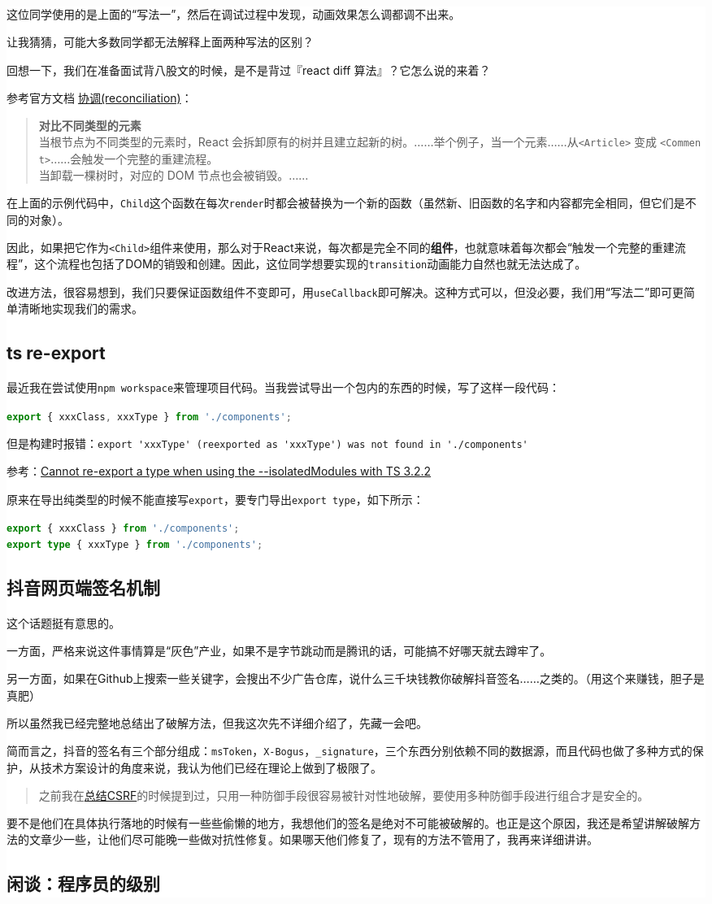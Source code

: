 这位同学使用的是上面的“写法一”，然后在调试过程中发现，动画效果怎么调都调不出来。

让我猜猜，可能大多数同学都无法解释上面两种写法的区别？

回想一下，我们在准备面试背八股文的时候，是不是背过『react diff 算法』？它怎么说的来着？

参考官方文档 [协调(reconciliation)](https://zh-hans.reactjs.org/docs/reconciliation.html)：

> **对比不同类型的元素**  
> 当根节点为不同类型的元素时，React 会拆卸原有的树并且建立起新的树。……举个例子，当一个元素……从`<Article>` 变成 `<Comment>`……会触发一个完整的重建流程。  
> 当卸载一棵树时，对应的 DOM 节点也会被销毁。……

在上面的示例代码中，`Child`这个函数在每次`render`时都会被替换为一个新的函数（虽然新、旧函数的名字和内容都完全相同，但它们是不同的对象）。

因此，如果把它作为`<Child>`组件来使用，那么对于React来说，每次都是完全不同的**组件**，也就意味着每次都会“触发一个完整的重建流程”，这个流程也包括了DOM的销毁和创建。因此，这位同学想要实现的`transition`动画能力自然也就无法达成了。

改进方法，很容易想到，我们只要保证函数组件不变即可，用`useCallback`即可解决。这种方式可以，但没必要，我们用“写法二”即可更简单清晰地实现我们的需求。

## ts re-export

最近我在尝试使用`npm workspace`来管理项目代码。当我尝试导出一个包内的东西的时候，写了这样一段代码：

```ts
export { xxxClass, xxxType } from './components';
```

但是构建时报错：`export 'xxxType' (reexported as 'xxxType') was not found in './components'`

参考：[Cannot re-export a type when using the --isolatedModules with TS 3.2.2](https://stackoverflow.com/questions/53728230/cannot-re-export-a-type-when-using-the-isolatedmodules-with-ts-3-2-2)

原来在导出纯类型的时候不能直接写`export`，要专门导出`export type`，如下所示：

```ts
export { xxxClass } from './components';
export type { xxxType } from './components';
```

## 抖音网页端签名机制

这个话题挺有意思的。

一方面，严格来说这件事情算是“灰色”产业，如果不是字节跳动而是腾讯的话，可能搞不好哪天就去蹲牢了。

另一方面，如果在Github上搜索一些关键字，会搜出不少广告仓库，说什么三千块钱教你破解抖音签名……之类的。（用这个来赚钱，胆子是真肥）

所以虽然我已经完整地总结出了破解方法，但我这次先不详细介绍了，先藏一会吧。

简而言之，抖音的签名有三个部分组成：`msToken`，`X-Bogus`，`_signature`，三个东西分别依赖不同的数据源，而且代码也做了多种方式的保护，从技术方案设计的角度来说，我认为他们已经在理论上做到了极限了。

> 之前我在[总结CSRF](../2021/210922-Dig-CORS.md)的时候提到过，只用一种防御手段很容易被针对性地破解，要使用多种防御手段进行组合才是安全的。

要不是他们在具体执行落地的时候有一些些偷懒的地方，我想他们的签名是绝对不可能被破解的。也正是这个原因，我还是希望讲解破解方法的文章少一些，让他们尽可能晚一些做对抗性修复。如果哪天他们修复了，现有的方法不管用了，我再来详细讲讲。

## 闲谈：程序员的级别

